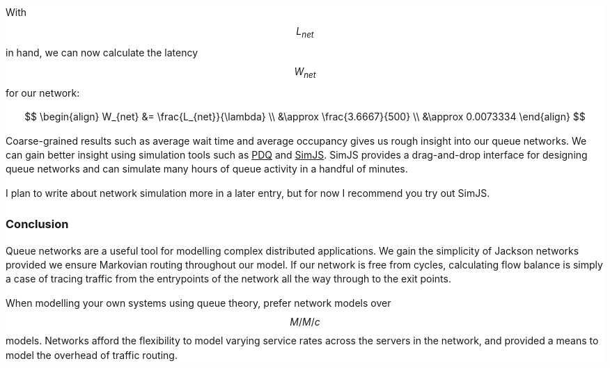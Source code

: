 With $$L_{net}$$ in hand, we can now calculate the latency $$W_{net}$$ for
our network:

$$
\begin{align}
W_{net} &= \frac{L_{net}}{\lambda} \\
&\approx \frac{3.6667}{500} \\
&\approx 0.0073334
\end{align}
$$

Coarse-grained results such as average wait time and average occupancy
gives us rough insight into our queue networks. We can gain better insight
using simulation tools such as [PDQ][3] and [SimJS][4].  SimJS provides
a drag-and-drop interface for designing queue networks and can simulate
many hours of queue activity in a handful of minutes. 

I plan to write about network simulation more in a later entry, but for
now I recommend you try out SimJS.

### Conclusion

Queue networks are a useful tool for modelling complex distributed
applications. We gain the simplicity of Jackson networks provided we
ensure Markovian routing throughout our model. If our network is free from
cycles, calculating flow balance is simply a case of tracing traffic from
the entrypoints of the network all the way through to the exit points.

When modelling your own systems using queue theory, prefer network models
over $$M/M/c$$ models. Networks afford the flexibility to model varying
service rates across the servers in the network, and provided a means to
model the overhead of traffic routing.

[1]: /maths/performance/2016/03/07/multi-server-queues.html
[2]: /maths/performance/2016/02/20/service-latency-and-utilisation.html
[3]: http://www.perfdynamics.com/Tools/PDQ.html
[4]: http://simjs.com/queuing/index.html
